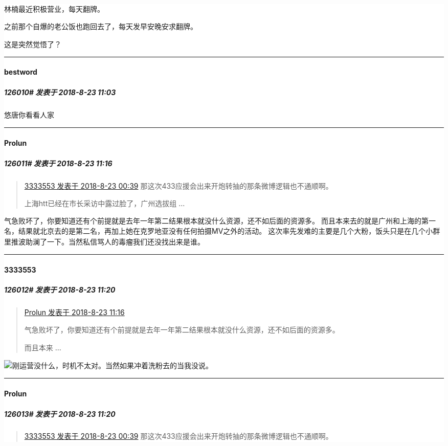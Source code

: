 
林楠最近积极营业，每天翻牌。


之前那个自爆的老公饭也跑回去了，每天发早安晚安求翻牌。


这是突然觉悟了？


*****

####  bestword  
##### 126010#       发表于 2018-8-23 11:03


悠唐你看看人家


*****

####  Prolun  
##### 126011#       发表于 2018-8-23 11:16


<blockquote><a href="httphttps://bbs.saraba1st.com/2b/forum.php?mod=redirect&amp;goto=findpost&amp;pid=40731665&amp;ptid=1105387" target="_blank">3333553 发表于 2018-8-23 00:39</a>
那这次433应援会出来开炮转抽的那条微博逻辑也不通顺啊。


上海htt已经在市长采访中露过脸了，广州选拔组 ...</blockquote>
气急败坏了，你要知道还有个前提就是去年一年第二结果根本就没什么资源，还不如后面的资源多。
而且本来去的就是广州和上海的第一名，结果就北京去的是第二名，再加上她在克罗地亚没有任何拍摄MV之外的活动。
这次率先发难的主要是几个大粉，饭头只是在几个小群里推波助澜了一下。当然私信骂人的毒瘤我们还没找出来是谁。


*****

####  3333553  
##### 126012#       发表于 2018-8-23 11:20


<blockquote><a href="httphttps://bbs.saraba1st.com/2b/forum.php?mod=redirect&amp;goto=findpost&amp;pid=40734443&amp;ptid=1105387" target="_blank">Prolun 发表于 2018-8-23 11:16</a>

气急败坏了，你要知道还有个前提就是去年一年第二结果根本就没什么资源，还不如后面的资源多。

而且本来 ...</blockquote>
<img src="https://static.saraba1st.com/image/smiley/face2017/013.png" referrerpolicy="no-referrer">刚运营没什么，时机不太对。当然如果冲着洗粉去的当我没说。


*****

####  Prolun  
##### 126013#       发表于 2018-8-23 11:20


<blockquote><a href="httphttps://bbs.saraba1st.com/2b/forum.php?mod=redirect&amp;goto=findpost&amp;pid=40731665&amp;ptid=1105387" target="_blank">3333553 发表于 2018-8-23 00:39</a>
那这次433应援会出来开炮转抽的那条微博逻辑也不通顺啊。
